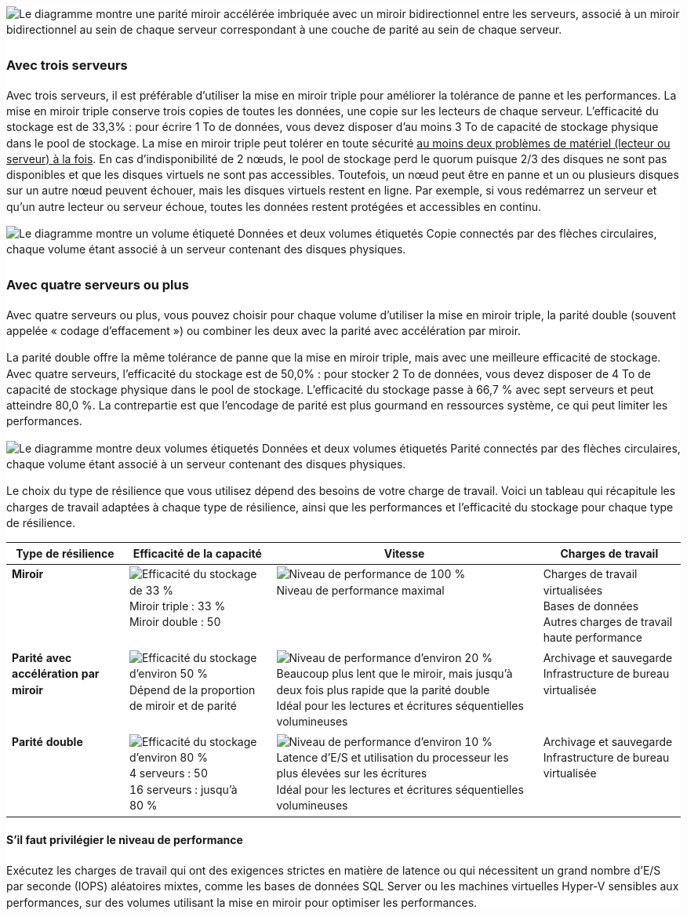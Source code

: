 ![Le diagramme montre une parité miroir accélérée imbriquée avec un miroir bidirectionnel entre les serveurs, associé à un miroir bidirectionnel au sein de chaque serveur correspondant à une couche de parité au sein de chaque serveur.](media/plan-volumes/nested-mirror-accelerated-parity.png)

### <a name="with-three-servers"></a>Avec trois serveurs

Avec trois serveurs, il est préférable d’utiliser la mise en miroir triple pour améliorer la tolérance de panne et les performances. La mise en miroir triple conserve trois copies de toutes les données, une copie sur les lecteurs de chaque serveur. L’efficacité du stockage est de 33,3% : pour écrire 1 To de données, vous devez disposer d’au moins 3 To de capacité de stockage physique dans le pool de stockage. La mise en miroir triple peut tolérer en toute sécurité [au moins deux problèmes de matériel (lecteur ou serveur) à la fois](/windows-server/storage/storage-spaces/storage-spaces-fault-tolerance#examples). En cas d’indisponibilité de 2 nœuds, le pool de stockage perd le quorum puisque 2/3 des disques ne sont pas disponibles et que les disques virtuels ne sont pas accessibles. Toutefois, un nœud peut être en panne et un ou plusieurs disques sur un autre nœud peuvent échouer, mais les disques virtuels restent en ligne. Par exemple, si vous redémarrez un serveur et qu’un autre lecteur ou serveur échoue, toutes les données restent protégées et accessibles en continu.

![Le diagramme montre un volume étiqueté Données et deux volumes étiquetés Copie connectés par des flèches circulaires, chaque volume étant associé à un serveur contenant des disques physiques.](media/plan-volumes/three-way-mirror.png)

### <a name="with-four-or-more-servers"></a>Avec quatre serveurs ou plus

Avec quatre serveurs ou plus, vous pouvez choisir pour chaque volume d’utiliser la mise en miroir triple, la parité double (souvent appelée « codage d’effacement ») ou combiner les deux avec la parité avec accélération par miroir.

La parité double offre la même tolérance de panne que la mise en miroir triple, mais avec une meilleure efficacité de stockage. Avec quatre serveurs, l’efficacité du stockage est de 50,0% : pour stocker 2 To de données, vous devez disposer de 4 To de capacité de stockage physique dans le pool de stockage. L’efficacité du stockage passe à 66,7 % avec sept serveurs et peut atteindre 80,0 %. La contrepartie est que l’encodage de parité est plus gourmand en ressources système, ce qui peut limiter les performances.

![Le diagramme montre deux volumes étiquetés Données et deux volumes étiquetés Parité connectés par des flèches circulaires, chaque volume étant associé à un serveur contenant des disques physiques.](media/plan-volumes/dual-parity.png)

Le choix du type de résilience que vous utilisez dépend des besoins de votre charge de travail. Voici un tableau qui récapitule les charges de travail adaptées à chaque type de résilience, ainsi que les performances et l’efficacité du stockage pour chaque type de résilience.

| Type de résilience | Efficacité de la capacité | Vitesse | Charges de travail |
| ------------------- | ----------------------  | --------- | ------------- |
| **Miroir**         | ![Efficacité du stockage de 33 %](media/plan-volumes/3-way-mirror-storage-efficiency.png)<br>Miroir triple : 33 % <br>Miroir double : 50     |![Niveau de performance de 100 %](media/plan-volumes/three-way-mirror-perf.png)<br> Niveau de performance maximal  | Charges de travail virtualisées<br> Bases de données<br>Autres charges de travail haute performance |
| **Parité avec accélération par miroir** |![Efficacité du stockage d’environ 50 %](media/plan-volumes/mirror-accelerated-parity-storage-efficiency.png)<br> Dépend de la proportion de miroir et de parité | ![Niveau de performance d’environ 20 %](media/plan-volumes/mirror-accelerated-parity-perf.png)<br>Beaucoup plus lent que le miroir, mais jusqu’à deux fois plus rapide que la parité double<br> Idéal pour les lectures et écritures séquentielles volumineuses | Archivage et sauvegarde<br> Infrastructure de bureau virtualisée     |
| **Parité double**               | ![Efficacité du stockage d’environ 80 %](media/plan-volumes/dual-parity-storage-efficiency.png)<br>4 serveurs : 50 <br>16 serveurs : jusqu’à 80 % | ![Niveau de performance d’environ 10 %](media/plan-volumes/dual-parity-perf.png)<br>Latence d’E/S et utilisation du processeur les plus élevées sur les écritures<br> Idéal pour les lectures et écritures séquentielles volumineuses | Archivage et sauvegarde<br> Infrastructure de bureau virtualisée  |

#### <a name="when-performance-matters-most"></a>S’il faut privilégier le niveau de performance

Exécutez les charges de travail qui ont des exigences strictes en matière de latence ou qui nécessitent un grand nombre d’E/S par seconde (IOPS) aléatoires mixtes, comme les bases de données SQL Server ou les machines virtuelles Hyper-V sensibles aux performances, sur des volumes utilisant la mise en miroir pour optimiser les performances.
